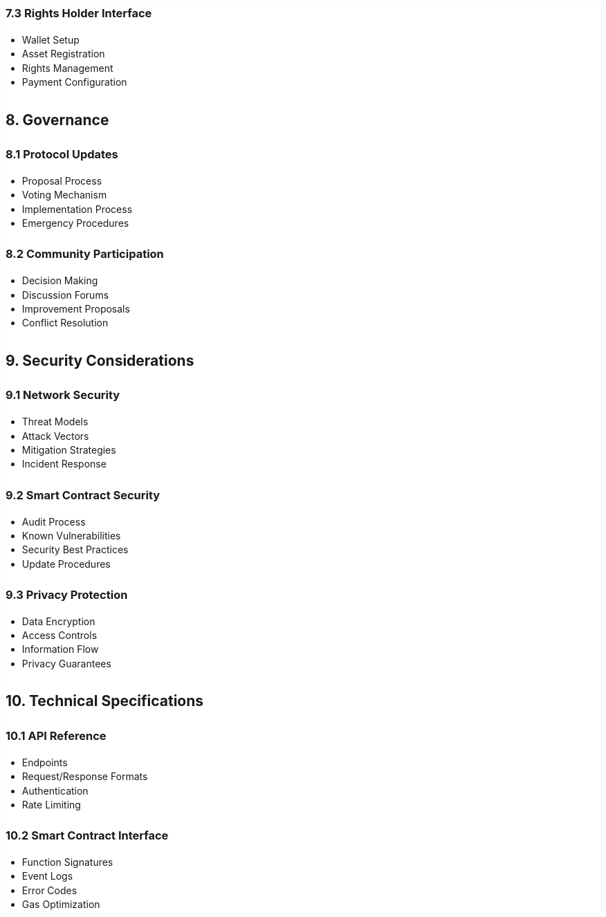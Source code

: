 ### 7.3 Rights Holder Interface
- Wallet Setup
- Asset Registration
- Rights Management
- Payment Configuration

## 8. Governance
### 8.1 Protocol Updates
- Proposal Process
- Voting Mechanism
- Implementation Process
- Emergency Procedures

### 8.2 Community Participation
- Decision Making
- Discussion Forums
- Improvement Proposals
- Conflict Resolution

## 9. Security Considerations
### 9.1 Network Security
- Threat Models
- Attack Vectors
- Mitigation Strategies
- Incident Response

### 9.2 Smart Contract Security
- Audit Process
- Known Vulnerabilities
- Security Best Practices
- Update Procedures

### 9.3 Privacy Protection
- Data Encryption
- Access Controls
- Information Flow
- Privacy Guarantees

## 10. Technical Specifications
### 10.1 API Reference
- Endpoints
- Request/Response Formats
- Authentication
- Rate Limiting

### 10.2 Smart Contract Interface
- Function Signatures
- Event Logs
- Error Codes
- Gas Optimization
